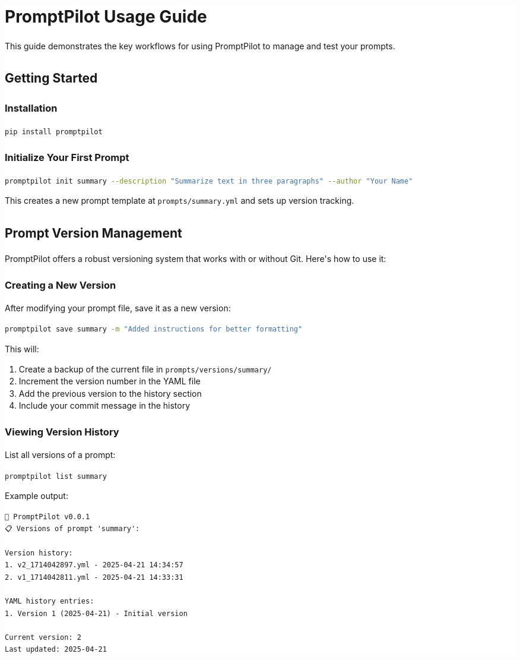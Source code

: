 # PromptPilot Usage Guide

This guide demonstrates the key workflows for using PromptPilot to manage and test your prompts.

## Getting Started

### Installation

```bash
pip install promptpilot
```

### Initialize Your First Prompt

```bash
promptpilot init summary --description "Summarize text in three paragraphs" --author "Your Name"
```

This creates a new prompt template at `prompts/summary.yml` and sets up version tracking.

## Prompt Version Management

PromptPilot offers a robust versioning system that works with or without Git. Here's how to use it:

### Creating a New Version

After modifying your prompt file, save it as a new version:

```bash
promptpilot save summary -m "Added instructions for better formatting"
```

This will:
1. Create a backup of the current file in `prompts/versions/summary/`
2. Increment the version number in the YAML file
3. Add the previous version to the history section
4. Include your commit message in the history

### Viewing Version History

List all versions of a prompt:

```bash
promptpilot list summary
```

Example output:
```
🚀 PromptPilot v0.0.1
📋 Versions of prompt 'summary':

Version history:
1. v2_1714042897.yml - 2025-04-21 14:34:57
2. v1_1714042811.yml - 2025-04-21 14:33:31

YAML history entries:
1. Version 1 (2025-04-21) - Initial version

Current version: 2
Last updated: 2025-04-21
```
